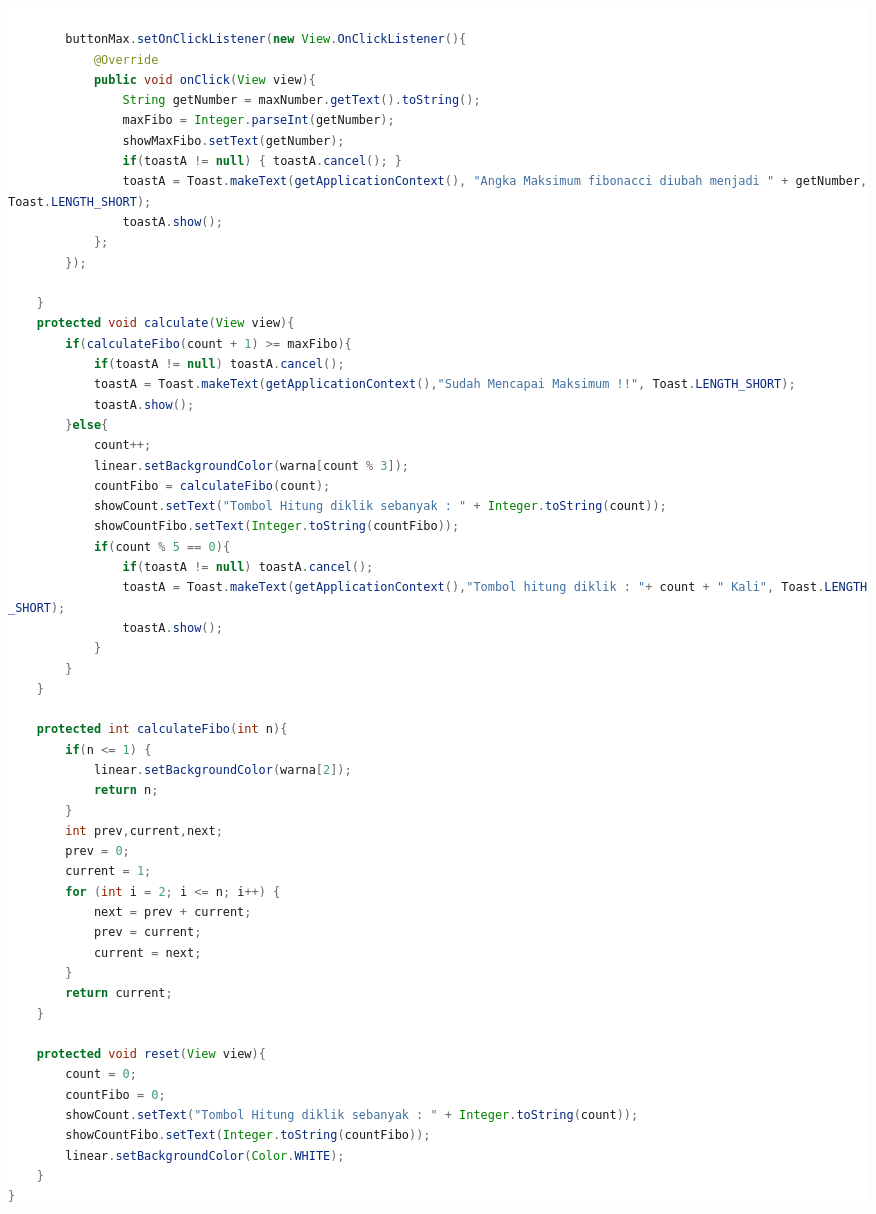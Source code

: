 ``` java

        buttonMax.setOnClickListener(new View.OnClickListener(){
            @Override
            public void onClick(View view){
                String getNumber = maxNumber.getText().toString();
                maxFibo = Integer.parseInt(getNumber);
                showMaxFibo.setText(getNumber);
                if(toastA != null) { toastA.cancel(); }
                toastA = Toast.makeText(getApplicationContext(), "Angka Maksimum fibonacci diubah menjadi " + getNumber, Toast.LENGTH_SHORT);
                toastA.show();
            };
        });

    }
    protected void calculate(View view){
        if(calculateFibo(count + 1) >= maxFibo){
            if(toastA != null) toastA.cancel();
            toastA = Toast.makeText(getApplicationContext(),"Sudah Mencapai Maksimum !!", Toast.LENGTH_SHORT);
            toastA.show();
        }else{
            count++;
            linear.setBackgroundColor(warna[count % 3]);
            countFibo = calculateFibo(count);
            showCount.setText("Tombol Hitung diklik sebanyak : " + Integer.toString(count));
            showCountFibo.setText(Integer.toString(countFibo));
            if(count % 5 == 0){
                if(toastA != null) toastA.cancel();
                toastA = Toast.makeText(getApplicationContext(),"Tombol hitung diklik : "+ count + " Kali", Toast.LENGTH_SHORT);
                toastA.show();
            }
        }
    }

    protected int calculateFibo(int n){
        if(n <= 1) {
            linear.setBackgroundColor(warna[2]);
            return n;
        }
        int prev,current,next;
        prev = 0;
        current = 1;
        for (int i = 2; i <= n; i++) {
            next = prev + current;
            prev = current;
            current = next;
        }
        return current;
    }

    protected void reset(View view){
        count = 0;
        countFibo = 0;
        showCount.setText("Tombol Hitung diklik sebanyak : " + Integer.toString(count));
        showCountFibo.setText(Integer.toString(countFibo));
        linear.setBackgroundColor(Color.WHITE);
    }
}
```
